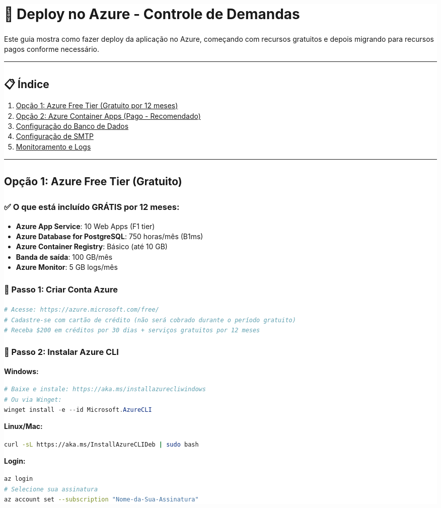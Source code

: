 # 🚀 Deploy no Azure - Controle de Demandas

Este guia mostra como fazer deploy da aplicação no Azure, começando com recursos gratuitos e depois migrando para recursos pagos conforme necessário.

---

## 📋 Índice

1. [Opção 1: Azure Free Tier (Gratuito por 12 meses)](#opção-1-azure-free-tier-gratuito)
2. [Opção 2: Azure Container Apps (Pago - Recomendado)](#opção-2-azure-container-apps-pago)
3. [Configuração do Banco de Dados](#configuração-do-banco-de-dados)
4. [Configuração de SMTP](#configuração-de-smtp)
5. [Monitoramento e Logs](#monitoramento-e-logs)

---

## Opção 1: Azure Free Tier (Gratuito)

### ✅ O que está incluído GRÁTIS por 12 meses:

- **Azure App Service**: 10 Web Apps (F1 tier)
- **Azure Database for PostgreSQL**: 750 horas/mês (B1ms)
- **Azure Container Registry**: Básico (até 10 GB)
- **Banda de saída**: 100 GB/mês
- **Azure Monitor**: 5 GB logs/mês

### 📝 Passo 1: Criar Conta Azure

```bash
# Acesse: https://azure.microsoft.com/free/
# Cadastre-se com cartão de crédito (não será cobrado durante o período gratuito)
# Receba $200 em créditos por 30 dias + serviços gratuitos por 12 meses
```

### 📝 Passo 2: Instalar Azure CLI

**Windows:**
```powershell
# Baixe e instale: https://aka.ms/installazurecliwindows
# Ou via Winget:
winget install -e --id Microsoft.AzureCLI
```

**Linux/Mac:**
```bash
curl -sL https://aka.ms/InstallAzureCLIDeb | sudo bash
```

**Login:**
```bash
az login
# Selecione sua assinatura
az account set --subscription "Nome-da-Sua-Assinatura"
```
